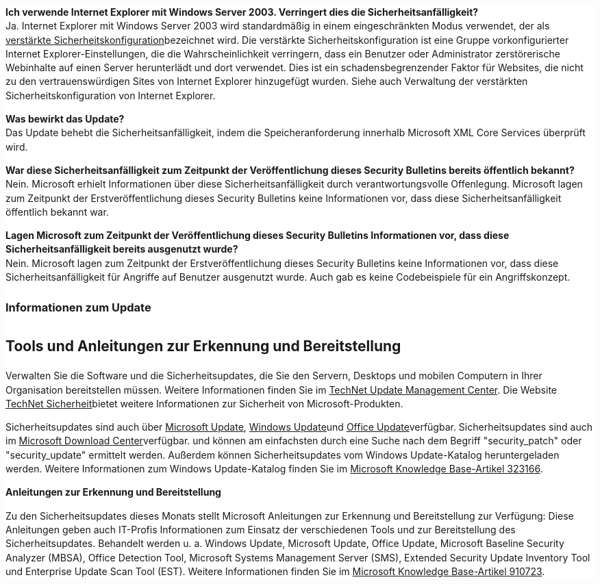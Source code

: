 **Ich verwende Internet Explorer mit Windows Server 2003. Verringert dies die Sicherheitsanfälligkeit?**  
Ja. Internet Explorer mit Windows Server 2003 wird standardmäßig in einem eingeschränkten Modus verwendet, der als [verstärkte Sicherheitskonfiguration](http://technet2.microsoft.com/windowsserver/de/library/910d7a79-fd6f-447e-9bb1-bc9e57d54ec41031.mspx?mfr=true)bezeichnet wird. Die verstärkte Sicherheitskonfiguration ist eine Gruppe vorkonfigurierter Internet Explorer-Einstellungen, die die Wahrscheinlichkeit verringern, dass ein Benutzer oder Administrator zerstörerische Webinhalte auf einen Server herunterlädt und dort verwendet. Dies ist ein schadensbegrenzender Faktor für Websites, die nicht zu den vertrauenswürdigen Sites von Internet Explorer hinzugefügt wurden. Siehe auch Verwaltung der verstärkten Sicherheitskonfiguration von Internet Explorer.

**Was bewirkt das Update?**  
Das Update behebt die Sicherheitsanfälligkeit, indem die Speicheranforderung innerhalb Microsoft XML Core Services überprüft wird.

**War diese Sicherheitsanfälligkeit zum Zeitpunkt der Veröffentlichung dieses Security Bulletins bereits öffentlich bekannt?**  
Nein. Microsoft erhielt Informationen über diese Sicherheitsanfälligkeit durch verantwortungsvolle Offenlegung. Microsoft lagen zum Zeitpunkt der Erstveröffentlichung dieses Security Bulletins keine Informationen vor, dass diese Sicherheitsanfälligkeit öffentlich bekannt war.

**Lagen Microsoft zum Zeitpunkt der Veröffentlichung dieses Security Bulletins Informationen vor, dass diese Sicherheitsanfälligkeit bereits ausgenutzt wurde?**  
Nein. Microsoft lagen zum Zeitpunkt der Erstveröffentlichung dieses Security Bulletins keine Informationen vor, dass diese Sicherheitsanfälligkeit für Angriffe auf Benutzer ausgenutzt wurde. Auch gab es keine Codebeispiele für ein Angriffskonzept.

### Informationen zum Update

Tools und Anleitungen zur Erkennung und Bereitstellung
------------------------------------------------------

Verwalten Sie die Software und die Sicherheitsupdates, die Sie den Servern, Desktops und mobilen Computern in Ihrer Organisation bereitstellen müssen. Weitere Informationen finden Sie im [TechNet Update Management Center](http://technet.microsoft.com/de-de/updatemanagement/default.aspx). Die Website [TechNet Sicherheit](http://www.microsoft.com/germany/technet/sicherheit/default.mspx)bietet weitere Informationen zur Sicherheit von Microsoft-Produkten.

Sicherheitsupdates sind auch über [Microsoft Update](http://go.microsoft.com/fwlink/?linkid=40747), [Windows Update](http://go.microsoft.com/fwlink/?linkid=21130)und [Office Update](http://office.microsoft.com/de-de/downloads/default.aspx)verfügbar. Sicherheitsupdates sind auch im [Microsoft Download Center](http://www.microsoft.com/downloads/results.aspx?displaylang=de&freetext=sicherheitsupdate)verfügbar. und können am einfachsten durch eine Suche nach dem Begriff "security\_patch" oder "security\_update" ermittelt werden. Außerdem können Sicherheitsupdates vom Windows Update-Katalog heruntergeladen werden. Weitere Informationen zum Windows Update-Katalog finden Sie im [Microsoft Knowledge Base-Artikel 323166](http://support.microsoft.com/kb/323166).

**Anleitungen zur Erkennung und Bereitstellung**

Zu den Sicherheitsupdates dieses Monats stellt Microsoft Anleitungen zur Erkennung und Bereitstellung zur Verfügung: Diese Anleitungen geben auch IT-Profis Informationen zum Einsatz der verschiedenen Tools und zur Bereitstellung des Sicherheitsupdates. Behandelt werden u. a. Windows Update, Microsoft Update, Office Update, Microsoft Baseline Security Analyzer (MBSA), Office Detection Tool, Microsoft Systems Management Server (SMS), Extended Security Update Inventory Tool und Enterprise Update Scan Tool (EST). Weitere Informationen finden Sie im [Microsoft Knowledge Base-Artikel 910723](http://support.microsoft.com/kb/910723).
